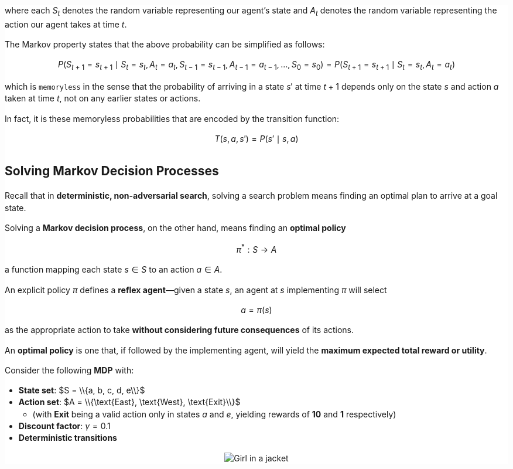 where each $S_t$ denotes the random variable representing our agent’s state and $A_t$ denotes the random variable representing the action our agent takes at time $t$.  

The Markov property states that the above probability can be simplified as follows:  

$$
P(S_{t+1} = s_{t+1} \mid S_t = s_t, A_t = a_t, S_{t-1} = s_{t-1}, A_{t-1} = a_{t-1}, \dots, S_0 = s_0) = P(S_{t+1} = s_{t+1} \mid S_t = s_t, A_t = a_t)
$$

which is `memoryless` in the sense that the probability of arriving in a state $s'$ at time $t+1$ depends only on the state $s$ and action $a$ taken at time $t$, not on any earlier states or actions.  

In fact, it is these memoryless probabilities that are encoded by the transition function:  

$$
T(s, a, s') = P(s' \mid s, a)
$$

## Solving Markov Decision Processes

Recall that in **deterministic, non-adversarial search**, solving a search problem means finding an optimal plan to arrive at a goal state.  

Solving a **Markov decision process**, on the other hand, means finding an **optimal policy**  

$$
\pi^*: S \to A
$$

a function mapping each state $s \in S$ to an action $a \in A$.  

An explicit policy $\pi$ defines a **reflex agent**—given a state $s$, an agent at $s$ implementing $\pi$ will select  

$$
a = \pi(s)
$$

as the appropriate action to take **without considering future consequences** of its actions.  

An **optimal policy** is one that, if followed by the implementing agent, will yield the **maximum expected total reward or utility**.  

Consider the following **MDP** with:  

- **State set**: $S = \\{a, b, c, d, e\\}$  
- **Action set**: $A = \\{\text{East}, \text{West}, \text{Exit}\\}$  
  - (with **Exit** being a valid action only in states $a$ and $e$, yielding rewards of **10** and **1** respectively)  
- **Discount factor**: $\gamma = 0.1$  
- **Deterministic transitions**  


<center>
<img src="{{ site.url }}{{ site.baseurl }}/mdps/easy-mdp.png" width="500" height="150"  alt="Girl in a jacket">
</center>

